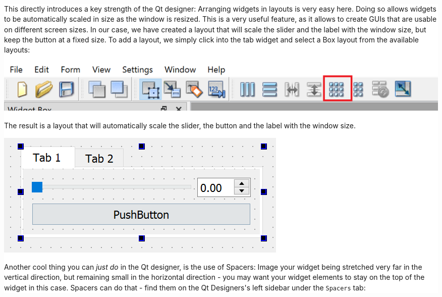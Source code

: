 This directly introduces a key strength of the Qt designer: Arranging widgets in layouts is very easy here. Doing so allows widgets to be automatically scaled in size as the window is resized. This is a very useful feature, as it allows to create GUIs that are usable on different screen sizes. In our case, we have created a layout that will scale the slider and the label with the window size, but keep the button at a fixed size. To add a layout, we simply click into the tab widget and select a Box layout from the available layouts:

![Add layout](imgs/4_available_layouts.PNG)

The result is a layout that will automatically scale the slider, the button and the label with the window size.

![Layout](imgs/5_scaled_widgets.PNG)

Another cool thing you can *just do* in the Qt designer, is the use of Spacers: Image your widget being stretched very far in the vertical direction, but remaining small in the horizontal direction - you may want your widget elements to stay on the top of the widget in this case. Spacers can do that - find them on the Qt Designers's left sidebar under the `Spacers` tab:
